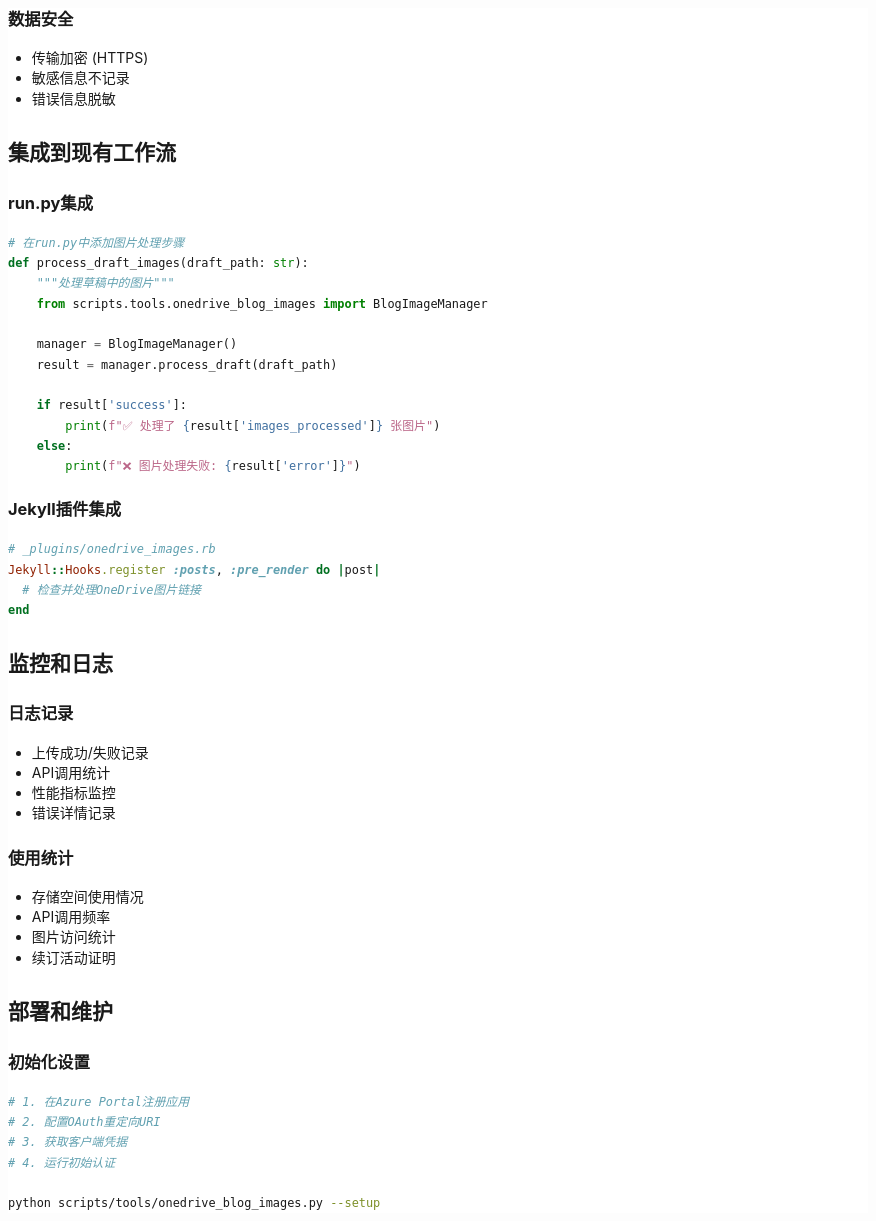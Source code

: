 ### 数据安全
- 传输加密 (HTTPS)
- 敏感信息不记录
- 错误信息脱敏

## 集成到现有工作流

### run.py集成
```python
# 在run.py中添加图片处理步骤
def process_draft_images(draft_path: str):
    """处理草稿中的图片"""
    from scripts.tools.onedrive_blog_images import BlogImageManager
    
    manager = BlogImageManager()
    result = manager.process_draft(draft_path)
    
    if result['success']:
        print(f"✅ 处理了 {result['images_processed']} 张图片")
    else:
        print(f"❌ 图片处理失败: {result['error']}")
```

### Jekyll插件集成
```ruby
# _plugins/onedrive_images.rb
Jekyll::Hooks.register :posts, :pre_render do |post|
  # 检查并处理OneDrive图片链接
end
```

## 监控和日志

### 日志记录
- 上传成功/失败记录
- API调用统计
- 性能指标监控
- 错误详情记录

### 使用统计
- 存储空间使用情况
- API调用频率
- 图片访问统计
- 续订活动证明

## 部署和维护

### 初始化设置
```bash
# 1. 在Azure Portal注册应用
# 2. 配置OAuth重定向URI
# 3. 获取客户端凭据
# 4. 运行初始认证

python scripts/tools/onedrive_blog_images.py --setup
```
